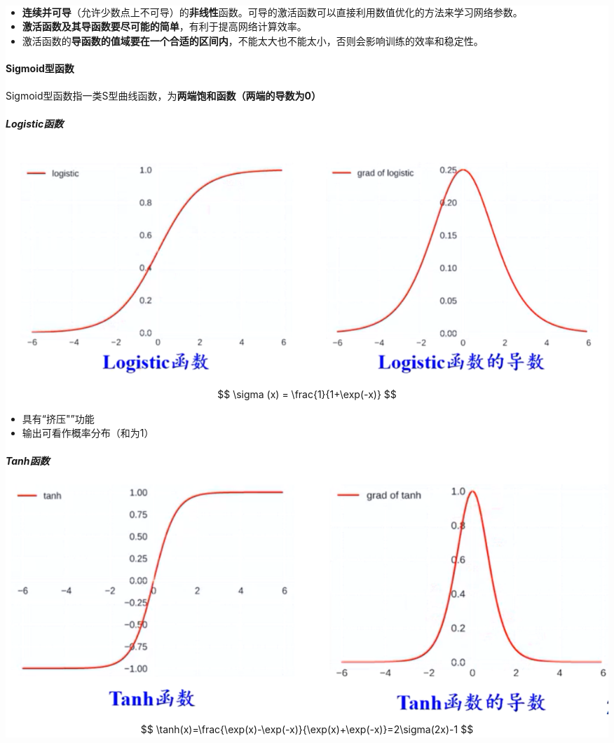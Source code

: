 - **连续并可导**（允许少数点上不可导）的**非线性**函数。可导的激活函数可以直接利用数值优化的方法来学习网络参数。
- **激活函数及其导函数要尽可能的简单**，有利于提高网络计算效率。
- 激活函数的**导函数的值域要在一个合适的区间内**，不能太大也不能太小，否则会影响训练的效率和稳定性。

#### Sigmoid型函数

Sigmoid型函数指一类S型曲线函数，为**两端饱和函数（两端的导数为0）**

##### Logistic函数

![image-20240901110331298](../assets/img/Autumn2024-hywan/image-20240901110331298.png)
$$
\sigma (x) = \frac{1}{1+\exp(-x)}
$$

- 具有“挤压"”功能
- 输出可看作概率分布（和为1）

##### Tanh函数

![image-20240901110610813](../assets/img/Autumn2024-hywan/image-20240901110610813.png)
$$
\tanh(x)=\frac{\exp(x)-\exp(-x)}{\exp(x)+\exp(-x)}=2\sigma(2x)-1
$$
